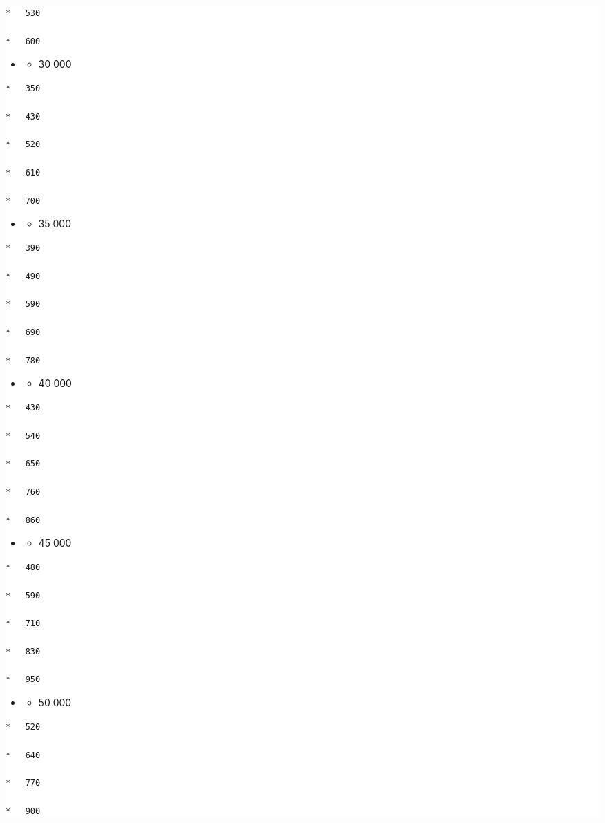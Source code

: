     *   530

    *   600


*    *   30 000

    *   350

    *   430

    *   520

    *   610

    *   700


*    *   35 000

    *   390

    *   490

    *   590

    *   690

    *   780


*    *   40 000

    *   430

    *   540

    *   650

    *   760

    *   860


*    *   45 000

    *   480

    *   590

    *   710

    *   830

    *   950


*    *   50 000

    *   520

    *   640

    *   770

    *   900
